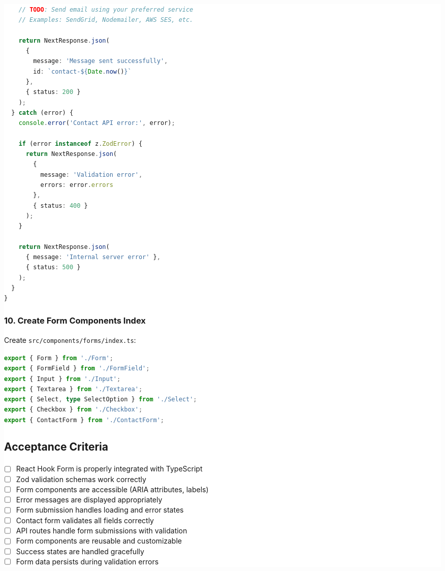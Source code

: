```typescript
    // TODO: Send email using your preferred service
    // Examples: SendGrid, Nodemailer, AWS SES, etc.
    
    return NextResponse.json(
      { 
        message: 'Message sent successfully',
        id: `contact-${Date.now()}`
      },
      { status: 200 }
    );
  } catch (error) {
    console.error('Contact API error:', error);
    
    if (error instanceof z.ZodError) {
      return NextResponse.json(
        { 
          message: 'Validation error',
          errors: error.errors 
        },
        { status: 400 }
      );
    }
    
    return NextResponse.json(
      { message: 'Internal server error' },
      { status: 500 }
    );
  }
}
```

### 10. Create Form Components Index

Create `src/components/forms/index.ts`:

```typescript
export { Form } from './Form';
export { FormField } from './FormField';
export { Input } from './Input';
export { Textarea } from './Textarea';
export { Select, type SelectOption } from './Select';
export { Checkbox } from './Checkbox';
export { ContactForm } from './ContactForm';
```

## Acceptance Criteria

- [ ] React Hook Form is properly integrated with TypeScript
- [ ] Zod validation schemas work correctly
- [ ] Form components are accessible (ARIA attributes, labels)
- [ ] Error messages are displayed appropriately
- [ ] Form submission handles loading and error states
- [ ] Contact form validates all fields correctly
- [ ] API routes handle form submissions with validation
- [ ] Form components are reusable and customizable
- [ ] Success states are handled gracefully
- [ ] Form data persists during validation errors
